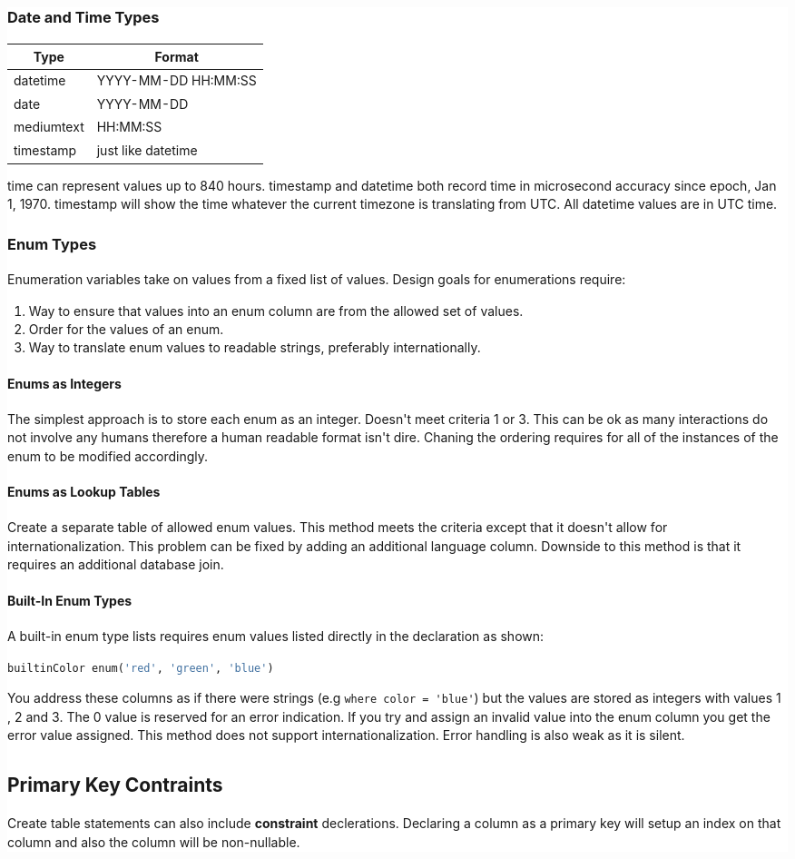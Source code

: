 
### Date and Time Types

| Type                  | Format                |
| --------------------- | --------------------- |
| datetime              | YYYY-MM-DD HH:MM:SS   |
| date                  | YYYY-MM-DD            |
| mediumtext            | HH:MM:SS              |
| timestamp             | just like datetime    |

time can represent values up to 840 hours. timestamp and datetime both record time in microsecond accuracy since epoch, Jan 1, 1970. timestamp will show the time whatever the current timezone is translating from UTC. All datetime values are in UTC time.

### Enum Types

Enumeration variables take on values from a fixed list of values. Design goals for enumerations require:

1. Way to ensure that values into an enum column are from the allowed set of values.
2. Order for the values of an enum.
3. Way to translate enum values to readable strings, preferably internationally.


#### Enums as Integers

The simplest approach is to store each enum as an integer. Doesn't meet criteria 1 or 3. This can be ok as many interactions do not involve any humans therefore a human readable format isn't dire. Chaning the ordering requires for all of the instances of the enum to be modified accordingly.

#### Enums as Lookup Tables

Create a separate table of allowed enum values. This method meets the criteria except that it doesn't allow for internationalization. This problem can be fixed by adding an additional language column. Downside to this method is that it requires an additional database join. 

#### Built-In Enum Types

A built-in enum type lists requires enum values listed directly in the declaration as shown:

```sql
builtinColor enum('red', 'green', 'blue')
```

You address these columns as if there were strings (e.g `where color = 'blue'`) but the values are stored as integers with values 1 , 2 and 3. The 0 value is reserved for an error indication. If you try and assign an invalid value into the enum column you get the error value assigned. This method does not support internationalization. Error handling is also weak as it is silent.


## Primary Key Contraints

Create table statements can also include **constraint** declerations. Declaring a column as a primary key will setup an index on that column and also the column will be non-nullable.
